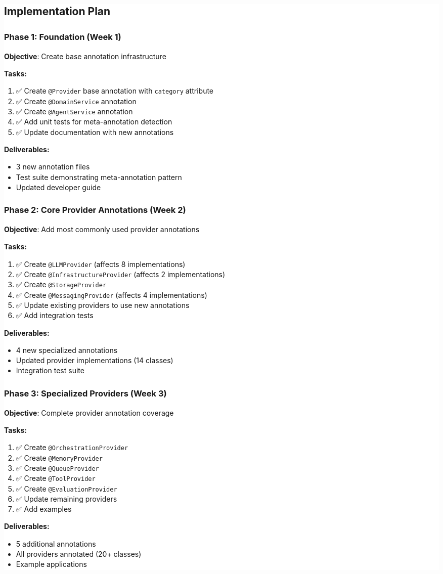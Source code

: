 
## Implementation Plan

### Phase 1: Foundation (Week 1)

**Objective**: Create base annotation infrastructure

**Tasks:**
1. ✅ Create `@Provider` base annotation with `category` attribute
2. ✅ Create `@DomainService` annotation
3. ✅ Create `@AgentService` annotation
4. ✅ Add unit tests for meta-annotation detection
5. ✅ Update documentation with new annotations

**Deliverables:**
- 3 new annotation files
- Test suite demonstrating meta-annotation pattern
- Updated developer guide

### Phase 2: Core Provider Annotations (Week 2)

**Objective**: Add most commonly used provider annotations

**Tasks:**
1. ✅ Create `@LLMProvider` (affects 8 implementations)
2. ✅ Create `@InfrastructureProvider` (affects 2 implementations)
3. ✅ Create `@StorageProvider`
4. ✅ Create `@MessagingProvider` (affects 4 implementations)
5. ✅ Update existing providers to use new annotations
6. ✅ Add integration tests

**Deliverables:**
- 4 new specialized annotations
- Updated provider implementations (14 classes)
- Integration test suite

### Phase 3: Specialized Providers (Week 3)

**Objective**: Complete provider annotation coverage

**Tasks:**
1. ✅ Create `@OrchestrationProvider`
2. ✅ Create `@MemoryProvider`
3. ✅ Create `@QueueProvider`
4. ✅ Create `@ToolProvider`
5. ✅ Create `@EvaluationProvider`
6. ✅ Update remaining providers
7. ✅ Add examples

**Deliverables:**
- 5 additional annotations
- All providers annotated (20+ classes)
- Example applications
